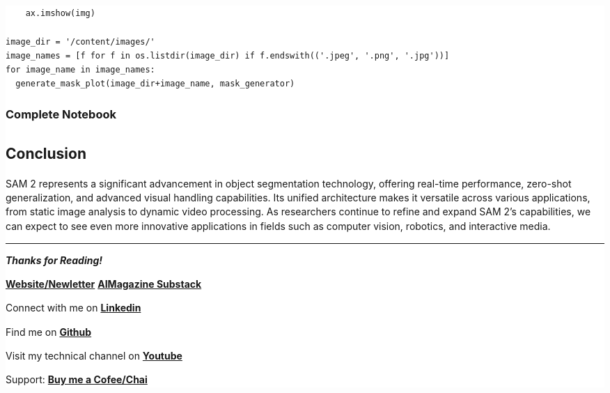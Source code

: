         ax.imshow(img)
    
    image_dir = '/content/images/'
    image_names = [f for f in os.listdir(image_dir) if f.endswith(('.jpeg', '.png', '.jpg'))]
    for image_name in image_names:
      generate_mask_plot(image_dir+image_name, mask_generator)

### Complete Notebook

<script src="https://gist.github.com/Abonia1/ee907b4dbd630b38dd088dcee2f84188.js"></script>


## Conclusion

SAM 2 represents a significant advancement in object segmentation technology, offering real-time performance, zero-shot generalization, and advanced visual handling capabilities. Its unified architecture makes it versatile across various applications, from static image analysis to dynamic video processing. As researchers continue to refine and expand SAM 2’s capabilities, we can expect to see even more innovative applications in fields such as computer vision, robotics, and interactive media.


---
***Thanks for Reading!***

**[Website/Newletter](https://abonia1.github.io/)**
**[AIMagazine Substack](https://aboniasojasingarayar.substack.com)**

Connect with me on **[Linkedin](https://www.linkedin.com/in/aboniasojasingarayar/)**

Find me on **[Github](https://github.com/Abonia1)**

Visit my technical channel on **[Youtube](https://www.youtube.com/@AboniaSojasingarayar)**

Support: **[Buy me a Cofee/Chai](https://www.buymeacoffee.com/abonia)**